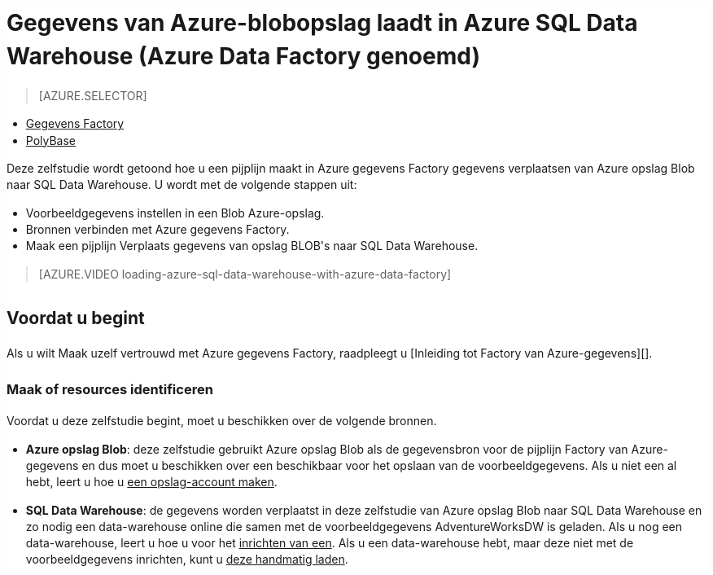 <properties
   pageTitle="Gegevens van Azure-blobopslag laadt in Azure SQL Data Warehouse (Azure Data Factory genoemd) | Microsoft Azure"
   description="Leer hoe u gegevens met Azure gegevens Factory laden"
   services="sql-data-warehouse"
   documentationCenter="NA"
   authors="lodipalm"
   manager="barbkess"
   editor=""
   tags="azure-sql-data-warehouse"/>
<tags
   ms.service="sql-data-warehouse"
   ms.devlang="NA"
   ms.topic="article"
   ms.tgt_pltfrm="NA"
   ms.workload="data-services"
   ms.date="08/16/2016"
   ms.author="lodipalm;barbkess;sonyama"/>

# <a name="load-data-from-azure-blob-storage-into-azure-sql-data-warehouse-azure-data-factory"></a>Gegevens van Azure-blobopslag laadt in Azure SQL Data Warehouse (Azure Data Factory genoemd)

> [AZURE.SELECTOR]
- [Gegevens Factory](sql-data-warehouse-load-from-azure-blob-storage-with-data-factory.md)
- [PolyBase](sql-data-warehouse-load-from-azure-blob-storage-with-polybase.md)

 Deze zelfstudie wordt getoond hoe u een pijplijn maakt in Azure gegevens Factory gegevens verplaatsen van Azure opslag Blob naar SQL Data Warehouse. U wordt met de volgende stappen uit:

+ Voorbeeldgegevens instellen in een Blob Azure-opslag.
+ Bronnen verbinden met Azure gegevens Factory.
+ Maak een pijplijn Verplaats gegevens van opslag BLOB's naar SQL Data Warehouse.

>[AZURE.VIDEO loading-azure-sql-data-warehouse-with-azure-data-factory]


## <a name="before-you-begin"></a>Voordat u begint

Als u wilt Maak uzelf vertrouwd met Azure gegevens Factory, raadpleegt u [Inleiding tot Factory van Azure-gegevens][].

### <a name="create-or-identify-resources"></a>Maak of resources identificeren

Voordat u deze zelfstudie begint, moet u beschikken over de volgende bronnen.

   + **Azure opslag Blob**: deze zelfstudie gebruikt Azure opslag Blob als de gegevensbron voor de pijplijn Factory van Azure-gegevens en dus moet u beschikken over een beschikbaar voor het opslaan van de voorbeeldgegevens. Als u niet een al hebt, leert u hoe u [een opslag-account maken][].

   + **SQL Data Warehouse**: de gegevens worden verplaatst in deze zelfstudie van Azure opslag Blob naar SQL Data Warehouse en zo nodig een data-warehouse online die samen met de voorbeeldgegevens AdventureWorksDW is geladen. Als u nog een data-warehouse, leert u hoe u voor het [inrichten van een][Create a SQL Data Warehouse]. Als u een data-warehouse hebt, maar deze niet met de voorbeeldgegevens inrichten, kunt u [deze handmatig laden][Load sample data into SQL Data Warehouse].


[AZCopy documentatie]: ../storage/storage-use-azcopy.md
[Azure SQL Data Warehouse Connector]: ../data-factory/data-factory-azure-sql-data-warehouse-connector.md
[BCP]: sql-data-warehouse-load-with-bcp.md
[Create a SQL Data Warehouse]: sql-data-warehouse-get-started-provision.md
[Een opslag-account maken]: ../storage/storage-create-storage-account.md#create-a-storage-account
[Data Factory]: sql-data-warehouse-get-started-load-with-azure-data-factory.md
[Aan de slag met Azure gegevens Factory (gegevens Factory-Editor)]: ../data-factory/data-factory-build-your-first-pipeline-using-editor.md
[Inleiding tot Azure gegevens Factory]: ../data-factory/data-factory-introduction.md
[Load sample data into SQL Data Warehouse]: sql-data-warehouse-load-sample-databases.md
[Move data to and from Azure SQL Data Warehouse using Azure Data Factory]: ../data-factory/data-factory-azure-sql-data-warehouse-connector.md
[PolyBase]: sql-data-warehouse-get-started-load-with-polybase.md
[Zelfstudie: Gegevens van Azure opslag Blob kopiëren met Azure SQL-Database]: ../data-factory/data-factory-copy-data-from-azure-blob-storage-to-sql-database.md
[Zelfstudie: Aan de slag met Azure gegevens Factory]: ../data-factory/data-factory-build-your-first-pipeline.md
[Azure Data Factory leerpad]: https://azure.microsoft.com/documentation/learning-paths/data-factory
[Azure-portal]: https://portal.azure.com
[Downloaden van voorbeeldgegevens]: https://migrhoststorage.blob.core.windows.net/adfsample/FactInternetSales.csv